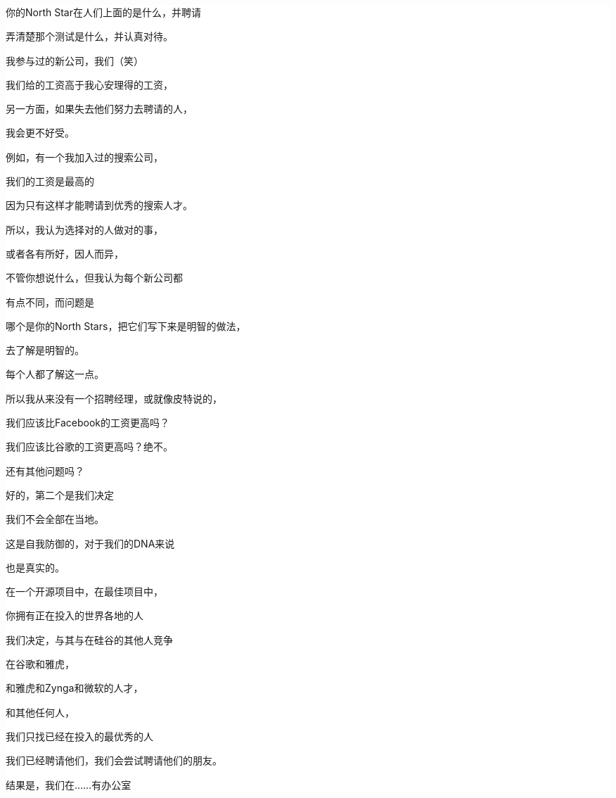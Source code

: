 你的North Star在人们上面的是什么，并聘请

弄清楚那个测试是什么，并认真对待。

我参与过的新公司，我们（笑）

我们给的工资高于我心安理得的工资，

另一方面，如果失去他们努力去聘请的人，

我会更不好受。

例如，有一个我加入过的搜索公司，

我们的工资是最高的

因为只有这样才能聘请到优秀的搜索人才。

所以，我认为选择对的人做对的事，

或者各有所好，因人而异，

不管你想说什么，但我认为每个新公司都

有点不同，而问题是

哪个是你的North Stars，把它们写下来是明智的做法，

去了解是明智的。

每个人都了解这一点。

所以我从来没有一个招聘经理，或就像皮特说的，

我们应该比Facebook的工资更高吗？

我们应该比谷歌的工资更高吗？绝不。

还有其他问题吗？

好的，第二个是我们决定

我们不会全部在当地。

这是自我防御的，对于我们的DNA来说

也是真实的。

在一个开源项目中，在最佳项目中，

你拥有正在投入的世界各地的人

我们决定，与其与在硅谷的其他人竞争

在谷歌和雅虎，

和雅虎和Zynga和微软的人才，

和其他任何人，

我们只找已经在投入的最优秀的人

我们已经聘请他们，我们会尝试聘请他们的朋友。

结果是，我们在……有办公室
